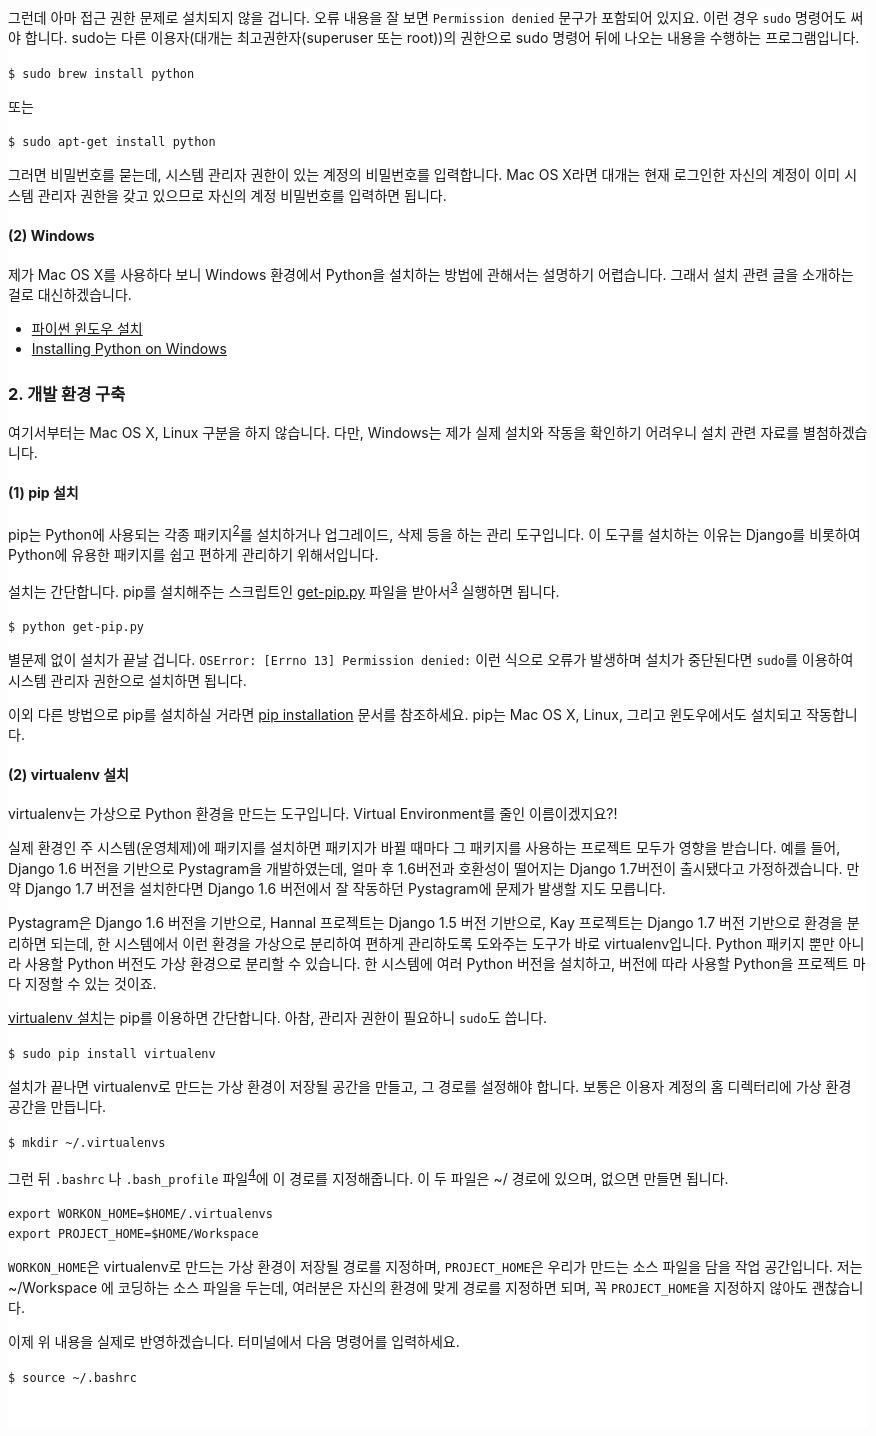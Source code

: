 </code></pre>
<p>그런데 아마 접근 권한 문제로 설치되지 않을 겁니다. 오류 내용을 잘 보면 <code>Permission denied</code> 문구가 포함되어 있지요. 이런 경우 <code>sudo</code> 명령어도 써야 합니다. sudo는 다른 이용자(대개는 최고권한자(superuser 또는 root))의 권한으로 sudo 명령어 뒤에 나오는 내용을 수행하는 프로그램입니다.</p>
<pre><code class="sh">$ sudo brew install python
</code></pre>
<p>또는</p>
<pre><code class="sh">$ sudo apt-get install python
</code></pre>
<p>그러면 비밀번호를 묻는데, 시스템 관리자 권한이 있는 계정의 비밀번호를 입력합니다. Mac OS X라면 대개는 현재 로그인한 자신의 계정이 이미 시스템 관리자 권한을 갖고 있으므로 자신의 계정 비밀번호를 입력하면 됩니다.</p>
<h4>(2) Windows</h4>
<p>제가 Mac OS X를 사용하다 보니 Windows 환경에서 Python을 설치하는 방법에 관해서는 설명하기 어렵습니다. 그래서 설치 관련 글을 소개하는 걸로 대신하겠습니다.</p>
<ul>
<li><a href="http://goo.gl/v1ikhD">파이썬 윈도우 설치</a></li>
<li><a href="http://docs.python-guide.org/en/latest/starting/install/win/">Installing Python on Windows</a></li>
</ul>
<h3>2. 개발 환경 구축</h3>
<p>여기서부터는 Mac OS X, Linux 구분을 하지 않습니다. 다만, Windows는 제가 실제 설치와 작동을 확인하기 어려우니 설치 관련 자료를 별첨하겠습니다.</p>
<h4>(1) pip 설치</h4>
<p>pip는 Python에 사용되는 각종 패키지<sup id="fnref-3125:2"><a href="#fn-3125:2" rel="footnote">2</a></sup>를 설치하거나 업그레이드, 삭제 등을 하는 관리 도구입니다. 이 도구를 설치하는 이유는 Django를 비롯하여 Python에 유용한 패키지를 쉽고 편하게 관리하기 위해서입니다.</p>
<p>설치는 간단합니다. pip를 설치해주는 스크립트인 <a href="https://bootstrap.pypa.io/get-pip.py">get-pip.py</a> 파일을 받아서<sup id="fnref-3125:3"><a href="#fn-3125:3" rel="footnote">3</a></sup> 실행하면 됩니다.</p>
<pre><code class="sh">$ python get-pip.py
</code></pre>
<p>별문제 없이 설치가 끝날 겁니다. <code>OSError: [Errno 13] Permission denied:</code> 이런 식으로 오류가 발생하며 설치가 중단된다면 <code>sudo</code>를 이용하여 시스템 관리자 권한으로 설치하면 됩니다.</p>
<p>이외 다른 방법으로 pip를 설치하실 거라면 <a href="https://pip.pypa.io/en/latest/installing.html">pip installation</a> 문서를 참조하세요. pip는 Mac OS X, Linux, 그리고 윈도우에서도 설치되고 작동합니다.</p>
<h4>(2) virtualenv 설치</h4>
<p>virtualenv는 가상으로 Python 환경을 만드는 도구입니다. Virtual Environment를 줄인 이름이겠지요?!</p>
<p>실제 환경인 주 시스템(운영체제)에 패키지를 설치하면 패키지가 바뀔 때마다 그 패키지를 사용하는 프로젝트 모두가 영향을 받습니다. 예를 들어, Django 1.6 버전을 기반으로 Pystagram을 개발하였는데, 얼마 후 1.6버전과 호환성이 떨어지는 Django 1.7버전이 출시됐다고 가정하겠습니다. 만약 Django 1.7 버전을 설치한다면 Django 1.6 버전에서 잘 작동하던 Pystagram에 문제가 발생할 지도 모릅니다.</p>
<p>Pystagram은 Django 1.6 버전을 기반으로, Hannal 프로젝트는 Django 1.5 버전 기반으로, Kay 프로젝트는 Django 1.7 버전 기반으로 환경을 분리하면 되는데, 한 시스템에서 이런 환경을 가상으로 분리하여 편하게 관리하도록 도와주는 도구가 바로 virtualenv입니다. Python 패키지 뿐만 아니라 사용할 Python 버전도 가상 환경으로 분리할 수 있습니다. 한 시스템에 여러 Python 버전을 설치하고, 버전에 따라 사용할 Python을 프로젝트 마다 지정할 수 있는 것이죠.</p>
<p><a href="http://virtualenv.readthedocs.org/en/latest/virtualenv.html">virtualenv 설치</a>는 pip를 이용하면 간단합니다. 아참, 관리자 권한이 필요하니 <code>sudo</code>도 씁니다.</p>
<pre><code class="sh">$ sudo pip install virtualenv
</code></pre>
<p>설치가 끝나면 virtualenv로 만드는 가상 환경이 저장될 공간을 만들고, 그 경로를 설정해야 합니다. 보통은 이용자 계정의 홈 디렉터리에 가상 환경 공간을 만듭니다.</p>
<pre><code class="sh">$ mkdir ~/.virtualenvs
</code></pre>
<p>그런 뒤 <code>.bashrc</code> 나 <code>.bash_profile</code> 파일<sup id="fnref-3125:4"><a href="#fn-3125:4" rel="footnote">4</a></sup>에 이 경로를 지정해줍니다. 이 두 파일은 ~/ 경로에 있으며, 없으면 만들면 됩니다.</p>
<pre><code class="sh">export WORKON_HOME=$HOME/.virtualenvs
export PROJECT_HOME=$HOME/Workspace
</code></pre>
<p><code>WORKON_HOME</code>은 virtualenv로 만드는 가상 환경이 저장될 경로를 지정하며, <code>PROJECT_HOME</code>은 우리가 만드는 소스 파일을 담을 작업 공간입니다. 저는 ~/Workspace 에 코딩하는 소스 파일을 두는데, 여러분은 자신의 환경에 맞게 경로를 지정하면 되며, 꼭 <code>PROJECT_HOME</code>을 지정하지 않아도 괜찮습니다.</p>
<p>이제 위 내용을 실제로 반영하겠습니다. 터미널에서 다음 명령어를 입력하세요.</p>
<pre><code class="sh">$ source ~/.bashrc
